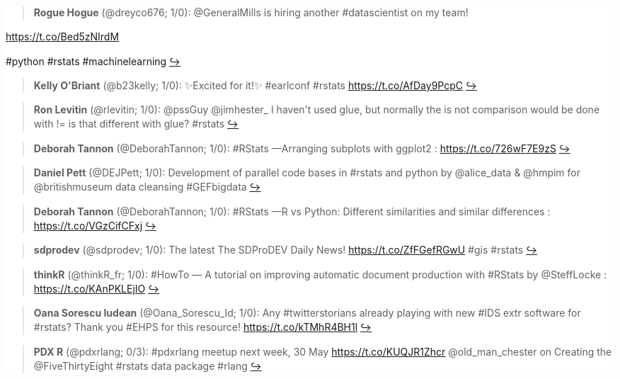 


> **Rogue Hogue** (@dreyco676; 1/0): @GeneralMills is hiring another #datascientist on my team!
>
https://t.co/Bed5zNIrdM
>
#python #rstats #machinelearning  [&#8618;](https://twitter.com/dataandme/status/866680522520637440)




> **Kelly O'Briant** (@b23kelly; 1/0): ✨Excited for it!✨ #earlconf #rstats https://t.co/AfDay9PcpC  [&#8618;](https://twitter.com/dataandme/status/866675885080023040)




> **Ron Levitin** (@rlevitin; 1/0): @pssGuy @jimhester_ I haven't used glue, but normally the is not comparison would be done with != is that different with glue? #rstats  [&#8618;](https://twitter.com/dataandme/status/866671169260449793)




> **Deborah Tannon** (@DeborahTannon; 1/0): #RStats —Arranging subplots with ggplot2 : https://t.co/726wF7E9zS  [&#8618;](https://twitter.com/dataandme/status/866669834469289984)




> **Daniel Pett** (@DEJPett; 1/0): Development of parallel code bases in #rstats and python by @alice_data &amp; @hmpim for @britishmuseum data cleansing #GEFbigdata  [&#8618;](https://twitter.com/dataandme/status/866658513958907904)




> **Deborah Tannon** (@DeborahTannon; 1/0): #RStats —R vs Python: Different similarities and similar differences : https://t.co/VGzCifCFxj  [&#8618;](https://twitter.com/dataandme/status/866657236810170368)




> **sdprodev** (@sdprodev; 1/0): The latest The SDProDEV Daily News! https://t.co/ZfFGefRGwU #gis #rstats  [&#8618;](https://twitter.com/dataandme/status/866653370236497920)




> **thinkR** (@thinkR_fr; 1/0): #HowTo — A tutorial on improving automatic document production with #RStats by @SteffLocke  : https://t.co/KAnPKLEjIO  [&#8618;](https://twitter.com/dataandme/status/866641084109266944)




> **Oana Sorescu Iudean** (@Oana_Sorescu_Id; 1/0): Any #twitterstorians already playing with new #IDS extr software for #rstats? Thank you #EHPS for this resource! https://t.co/kTMhR4BH1l  [&#8618;](https://twitter.com/dataandme/status/866630565960830976)




> **PDX R** (@pdxrlang; 0/3): #pdxrlang meetup next week, 30 May https://t.co/KUQJR1Zhcr @old_man_chester on Creating the @FiveThirtyEight #rstats data package #rlang  [&#8618;](https://twitter.com/dataandme/status/866690391852044288)
